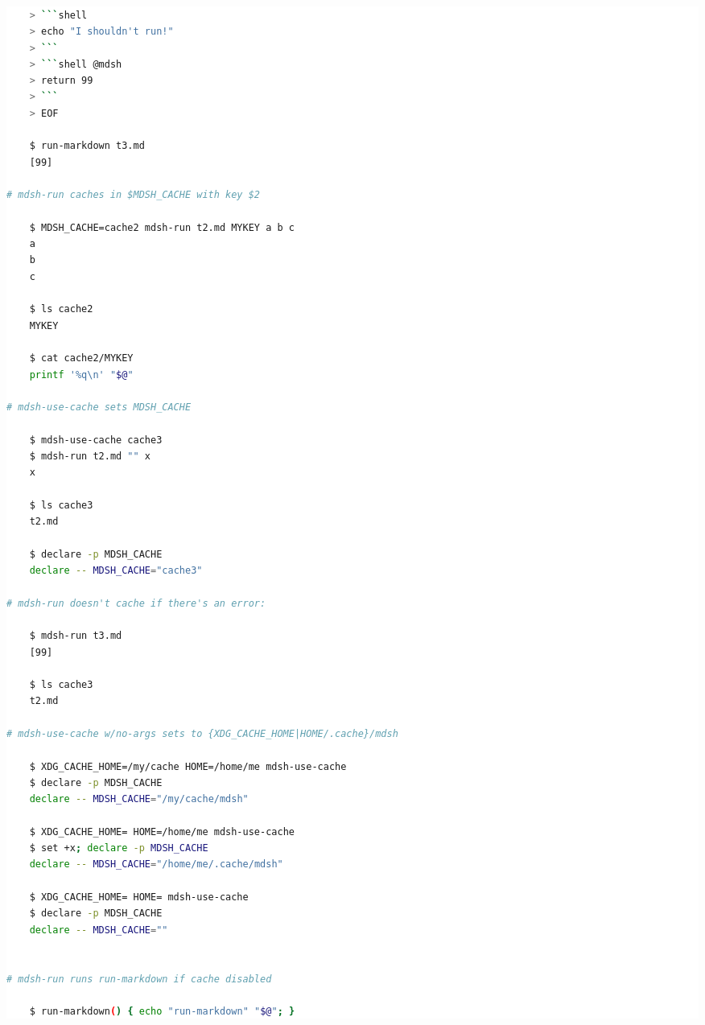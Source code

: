 ````sh
    > ```shell
    > echo "I shouldn't run!"
    > ```
    > ```shell @mdsh
    > return 99
    > ```
    > EOF

    $ run-markdown t3.md
    [99]

# mdsh-run caches in $MDSH_CACHE with key $2

    $ MDSH_CACHE=cache2 mdsh-run t2.md MYKEY a b c
    a
    b
    c

    $ ls cache2
    MYKEY

    $ cat cache2/MYKEY
    printf '%q\n' "$@"

# mdsh-use-cache sets MDSH_CACHE

    $ mdsh-use-cache cache3
    $ mdsh-run t2.md "" x
    x

    $ ls cache3
    t2.md

    $ declare -p MDSH_CACHE
    declare -- MDSH_CACHE="cache3"

# mdsh-run doesn't cache if there's an error:

    $ mdsh-run t3.md
    [99]

    $ ls cache3
    t2.md

# mdsh-use-cache w/no-args sets to {XDG_CACHE_HOME|HOME/.cache}/mdsh

    $ XDG_CACHE_HOME=/my/cache HOME=/home/me mdsh-use-cache
    $ declare -p MDSH_CACHE
    declare -- MDSH_CACHE="/my/cache/mdsh"

    $ XDG_CACHE_HOME= HOME=/home/me mdsh-use-cache
    $ set +x; declare -p MDSH_CACHE
    declare -- MDSH_CACHE="/home/me/.cache/mdsh"

    $ XDG_CACHE_HOME= HOME= mdsh-use-cache
    $ declare -p MDSH_CACHE
    declare -- MDSH_CACHE=""


# mdsh-run runs run-markdown if cache disabled

    $ run-markdown() { echo "run-markdown" "$@"; }

````